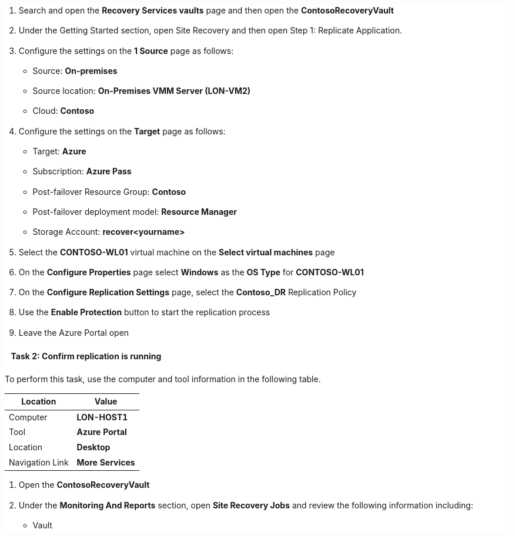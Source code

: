 1.  Search and open the **Recovery Services vaults** page and then open the
    **ContosoRecoveryVault**

2.  Under the Getting Started section, open Site Recovery and then open Step 1:
    Replicate Application.

3.  Configure the settings on the **1 Source** page as follows:

    -   Source: **On-premises**

    -   Source location: **On-Premises VMM Server (LON-VM2)**

    -   Cloud: **Contoso**

4.  Configure the settings on the **Target** page as follows:

    -   Target: **Azure**

    -   Subscription: **Azure Pass**

    -   Post-failover Resource Group: **Contoso**

    -   Post-failover deployment model: **Resource Manager**

    -   Storage Account: **recover\<yourname\>**

5.  Select the **CONTOSO-WL01** virtual machine on the **Select virtual
    machines** page

6.  On the **Configure Properties** page select **Windows** as the **OS Type**
    for **CONTOSO-WL01**

7.  On the **Configure Replication Settings** page, select the **Contoso_DR**
    Replication Policy

8.  Use the **Enable Protection** button to start the replication process

9.  Leave the Azure Portal open

####   Task 2: Confirm replication is running

To perform this task, use the computer and tool information in the following
table.

| Location        | Value             |
|-----------------|-------------------|
| Computer        | **LON-HOST1**     |
| Tool            | **Azure Portal**  |
| Location        | **Desktop**       |
| Navigation Link | **More Services** |

1.  Open the **ContosoRecoveryVault**

2.  Under the **Monitoring And Reports** section, open **Site Recovery Jobs**
    and review the following information including:

    -   Vault
